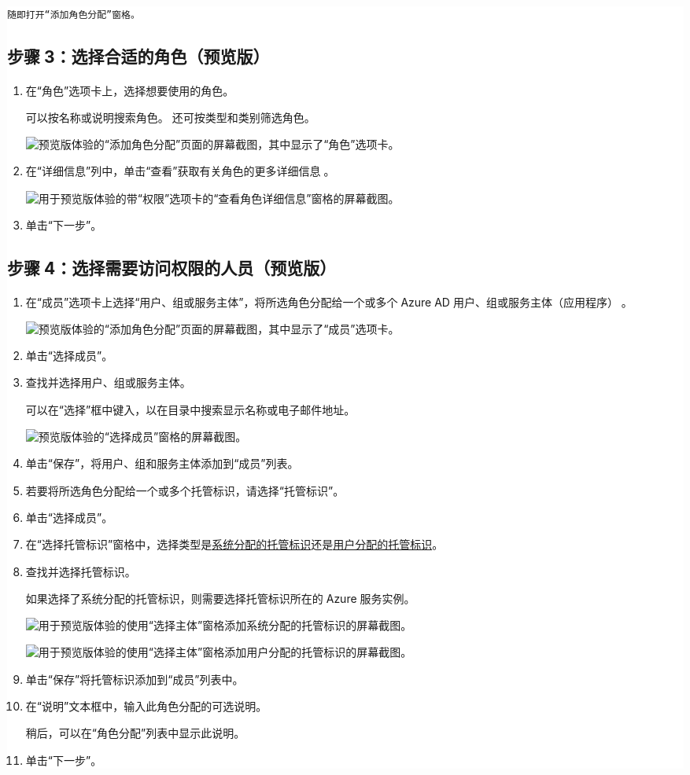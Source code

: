     随即打开“添加角色分配”窗格。

## <a name="step-3-select-the-appropriate-role-preview"></a>步骤 3：选择合适的角色（预览版）

1. 在“角色”选项卡上，选择想要使用的角色。

    可以按名称或说明搜索角色。 还可按类型和类别筛选角色。

   ![预览版体验的“添加角色分配”页面的屏幕截图，其中显示了“角色”选项卡。](./media/shared/roles.png)

1. 在“详细信息”列中，单击“查看”获取有关角色的更多详细信息 。

   ![用于预览版体验的带“权限”选项卡的“查看角色详细信息”窗格的屏幕截图。](./media/role-assignments-portal/select-role-permissions.png)

1. 单击“下一步”。

## <a name="step-4-select-who-needs-access-preview"></a>步骤 4：选择需要访问权限的人员（预览版）

1. 在“成员”选项卡上选择“用户、组或服务主体”，将所选角色分配给一个或多个 Azure AD 用户、组或服务主体（应用程序） 。

   ![预览版体验的“添加角色分配”页面的屏幕截图，其中显示了“成员”选项卡。](./media/shared/members.png)

1. 单击“选择成员”。

1. 查找并选择用户、组或服务主体。

    可以在“选择”框中键入，以在目录中搜索显示名称或电子邮件地址。

   ![预览版体验的“选择成员”窗格的屏幕截图。](./media/shared/select-members.png)

1. 单击“保存”，将用户、组和服务主体添加到“成员”列表。

1. 若要将所选角色分配给一个或多个托管标识，请选择“托管标识”。

1. 单击“选择成员”。

1. 在“选择托管标识”窗格中，选择类型是[系统分配的托管标识](../active-directory/managed-identities-azure-resources/overview.md)还是[用户分配的托管标识](../active-directory/managed-identities-azure-resources/overview.md)。

1. 查找并选择托管标识。

    如果选择了系统分配的托管标识，则需要选择托管标识所在的 Azure 服务实例。

   ![用于预览版体验的使用“选择主体”窗格添加系统分配的托管标识的屏幕截图。](./media/role-assignments-portal/select-managed-identity-system.png)

   ![用于预览版体验的使用“选择主体”窗格添加用户分配的托管标识的屏幕截图。](./media/role-assignments-portal/select-managed-identity-user.png)

1. 单击“保存”将托管标识添加到“成员”列表中。

1. 在“说明”文本框中，输入此角色分配的可选说明。

    稍后，可以在“角色分配”列表中显示此说明。

1. 单击“下一步”。
